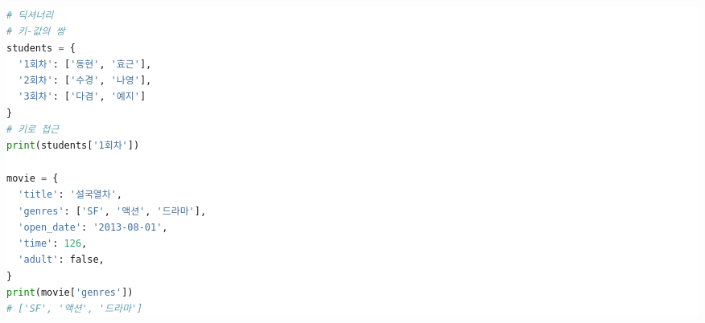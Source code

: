 ``` python
# 딕셔너리
# 키-값의 쌍
students = {
  '1회차': ['동현', '효근'],
  '2회차': ['수경', '나영'],
  '3회차': ['다겸', '예지']
}
# 키로 접근
print(students['1회차'])

movie = {
  'title': '설국열차',
  'genres': ['SF', '액션', '드라마'],
  'open_date': '2013-08-01',
  'time': 126,
  'adult': false,
}
print(movie['genres'])
# ['SF', '액션', '드라마']


```





